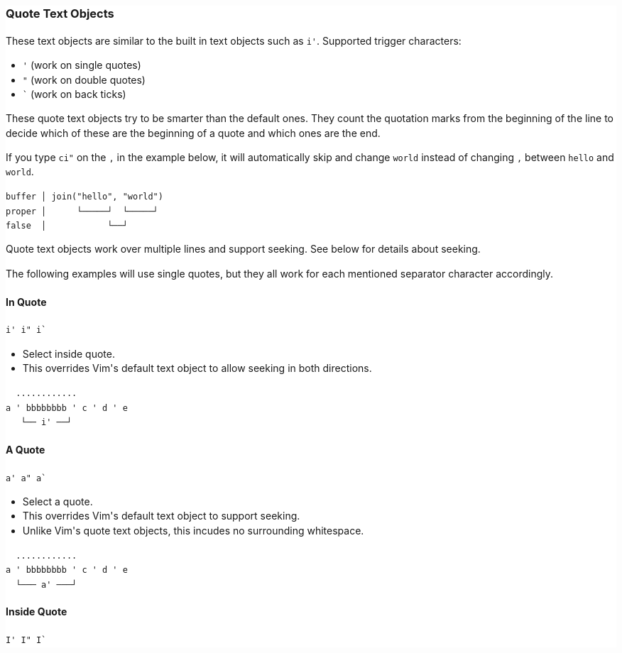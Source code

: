 ### Quote Text Objects

These text objects are similar to the built in text objects such as `i'`.
Supported trigger characters:

- `'`     (work on single quotes)
- `"`     (work on double quotes)
- `` ` `` (work on back ticks)

These quote text objects try to be smarter than the default ones. They count
the quotation marks from the beginning of the line to decide which of these are
the beginning of a quote and which ones are the end.

If you type `ci"` on the `,` in the example below, it will automatically skip
and change `world` instead of changing `,` between `hello` and `world`.

```
buffer │ join("hello", "world")
proper │      └─────┘  └─────┘
false  │            └──┘
```

Quote text objects work over multiple lines and support seeking. See below for
details about seeking.

The following examples will use single quotes, but they all work for each
mentioned separator character accordingly.

#### In Quote

`` i' i" i` ``

- Select inside quote.
- This overrides Vim's default text object to allow seeking in both directions.

```
  ............
a ' bbbbbbbb ' c ' d ' e
   └── i' ──┘
```

#### A Quote

``a' a" a` ``

- Select a quote.
- This overrides Vim's default text object to support seeking.
- Unlike Vim's quote text objects, this incudes no surrounding whitespace.

```
  ............
a ' bbbbbbbb ' c ' d ' e
  └─── a' ───┘
```

#### Inside Quote

``I' I" I` ``
